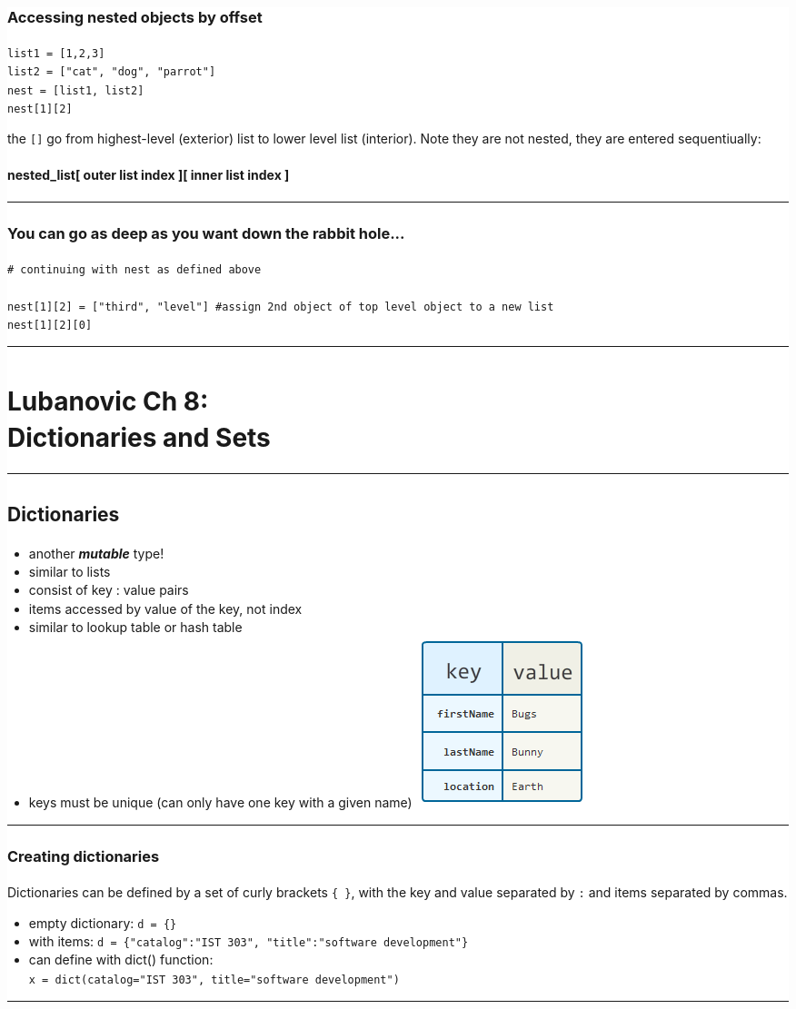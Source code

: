 ### Accessing nested objects by offset
```
list1 = [1,2,3]
list2 = ["cat", "dog", "parrot"]
nest = [list1, list2]
nest[1][2]
```

the `[]` go from highest-level (exterior) list to lower level list (interior). Note they are not nested, they are entered sequentiually: 

#### nested_list[ outer list index ][ inner list index ]

---
### You can go as deep as you want down the rabbit hole...
```
# continuing with nest as defined above

nest[1][2] = ["third", "level"] #assign 2nd object of top level object to a new list
nest[1][2][0]
```

---
#  Lubanovic Ch 8: <br> Dictionaries and Sets

---
## Dictionaries
- another ***mutable*** type!
- similar to lists
- consist of key : value pairs
- items accessed by value of the key, not index
- similar to lookup table or hash table
- keys must be unique (can only have one key with a given name)
![bg right:40% 80%](rsc/dict.png)

---
### Creating dictionaries
Dictionaries can be defined by a set of curly brackets `{ }`, with the key and value separated by `:` and items separated by commas.
- empty dictionary: `d = {}`
- with items: `d = {"catalog":"IST 303", "title":"software development"}`
- can define with dict() function: \
`x = dict(catalog="IST 303", title="software development")`

---